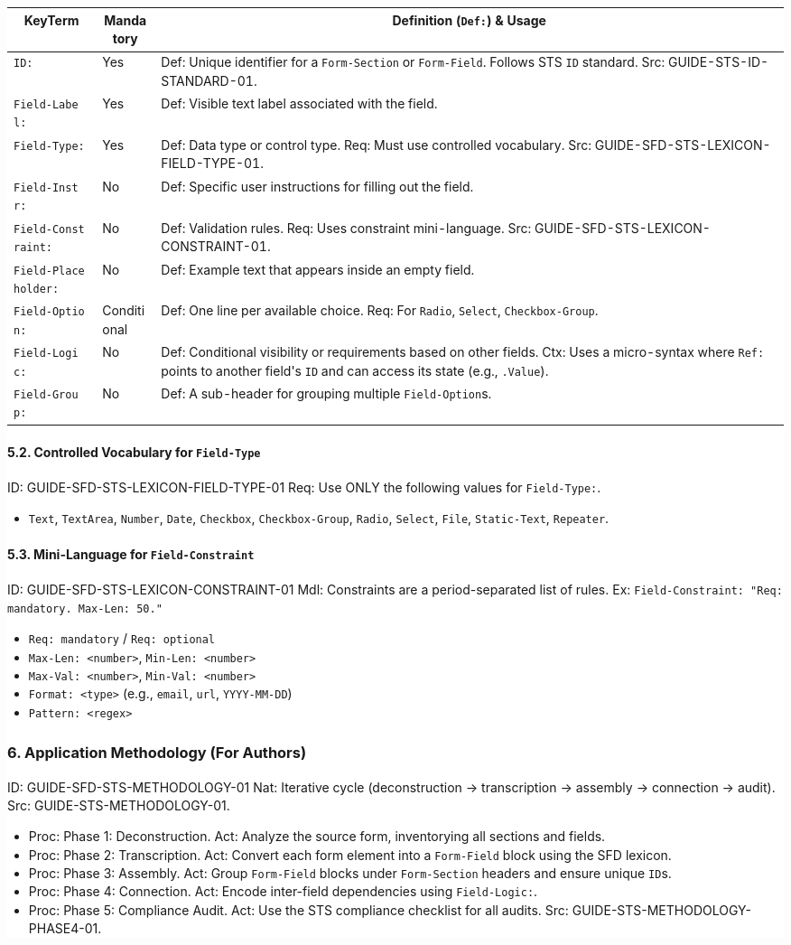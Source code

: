 |KeyTerm|Mandatory|Definition (`Def:`) & Usage|
|-|-|-|
|`ID:`|Yes|Def: Unique identifier for a `Form-Section` or `Form-Field`. Follows STS `ID` standard. Src: GUIDE-STS-ID-STANDARD-01.|
|`Field-Label:`|Yes|Def: Visible text label associated with the field.|
|`Field-Type:`|Yes|Def: Data type or control type. Req: Must use controlled vocabulary. Src: GUIDE-SFD-STS-LEXICON-FIELD-TYPE-01.|
|`Field-Instr:`|No|Def: Specific user instructions for filling out the field.|
|`Field-Constraint:`|No|Def: Validation rules. Req: Uses constraint mini-language. Src: GUIDE-SFD-STS-LEXICON-CONSTRAINT-01.|
|`Field-Placeholder:`|No|Def: Example text that appears inside an empty field.|
|`Field-Option:`|Conditional|Def: One line per available choice. Req: For `Radio`, `Select`, `Checkbox-Group`.|
|`Field-Logic:`|No|Def: Conditional visibility or requirements based on other fields. Ctx: Uses a micro-syntax where `Ref:` points to another field's `ID` and can access its state (e.g., `.Value`).|
|`Field-Group:`|No|Def: A sub-header for grouping multiple `Field-Option`s.|

#### 5.2. Controlled Vocabulary for `Field-Type`

ID: GUIDE-SFD-STS-LEXICON-FIELD-TYPE-01
Req: Use ONLY the following values for `Field-Type:`.

- `Text`, `TextArea`, `Number`, `Date`, `Checkbox`, `Checkbox-Group`, `Radio`, `Select`, `File`, `Static-Text`, `Repeater`.

#### 5.3. Mini-Language for `Field-Constraint`

ID: GUIDE-SFD-STS-LEXICON-CONSTRAINT-01
Mdl: Constraints are a period-separated list of rules. Ex: `Field-Constraint: "Req: mandatory. Max-Len: 50."`

- `Req: mandatory` / `Req: optional`
- `Max-Len: <number>`, `Min-Len: <number>`
- `Max-Val: <number>`, `Min-Val: <number>`
- `Format: <type>` (e.g., `email`, `url`, `YYYY-MM-DD`)
- `Pattern: <regex>`

### 6. Application Methodology (For Authors)

ID: GUIDE-SFD-STS-METHODOLOGY-01
Nat: Iterative cycle (deconstruction -> transcription -> assembly -> connection -> audit).
Src: GUIDE-STS-METHODOLOGY-01.

- Proc: Phase 1: Deconstruction. Act: Analyze the source form, inventorying all sections and fields.
- Proc: Phase 2: Transcription. Act: Convert each form element into a `Form-Field` block using the SFD lexicon.
- Proc: Phase 3: Assembly. Act: Group `Form-Field` blocks under `Form-Section` headers and ensure unique `ID`s.
- Proc: Phase 4: Connection. Act: Encode inter-field dependencies using `Field-Logic:`.
- Proc: Phase 5: Compliance Audit. Act: Use the STS compliance checklist for all audits. Src: GUIDE-STS-METHODOLOGY-PHASE4-01.
